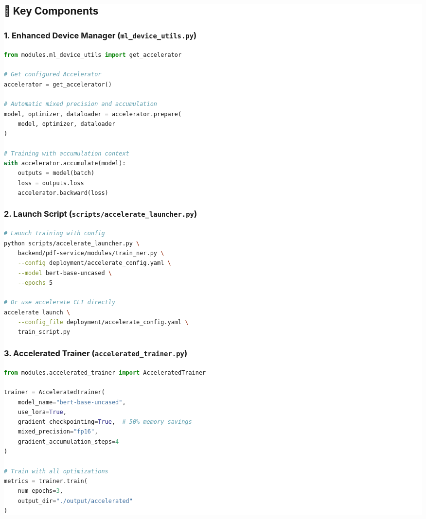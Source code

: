 ## 🚀 Key Components

### 1. **Enhanced Device Manager** (`ml_device_utils.py`)
```python
from modules.ml_device_utils import get_accelerator

# Get configured Accelerator
accelerator = get_accelerator()

# Automatic mixed precision and accumulation
model, optimizer, dataloader = accelerator.prepare(
    model, optimizer, dataloader
)

# Training with accumulation context
with accelerator.accumulate(model):
    outputs = model(batch)
    loss = outputs.loss
    accelerator.backward(loss)
```

### 2. **Launch Script** (`scripts/accelerate_launcher.py`)
```bash
# Launch training with config
python scripts/accelerate_launcher.py \
    backend/pdf-service/modules/train_ner.py \
    --config deployment/accelerate_config.yaml \
    --model bert-base-uncased \
    --epochs 5

# Or use accelerate CLI directly
accelerate launch \
    --config_file deployment/accelerate_config.yaml \
    train_script.py
```

### 3. **Accelerated Trainer** (`accelerated_trainer.py`)
```python
from modules.accelerated_trainer import AcceleratedTrainer

trainer = AcceleratedTrainer(
    model_name="bert-base-uncased",
    use_lora=True,
    gradient_checkpointing=True,  # 50% memory savings
    mixed_precision="fp16",
    gradient_accumulation_steps=4
)

# Train with all optimizations
metrics = trainer.train(
    num_epochs=3,
    output_dir="./output/accelerated"
)
```
